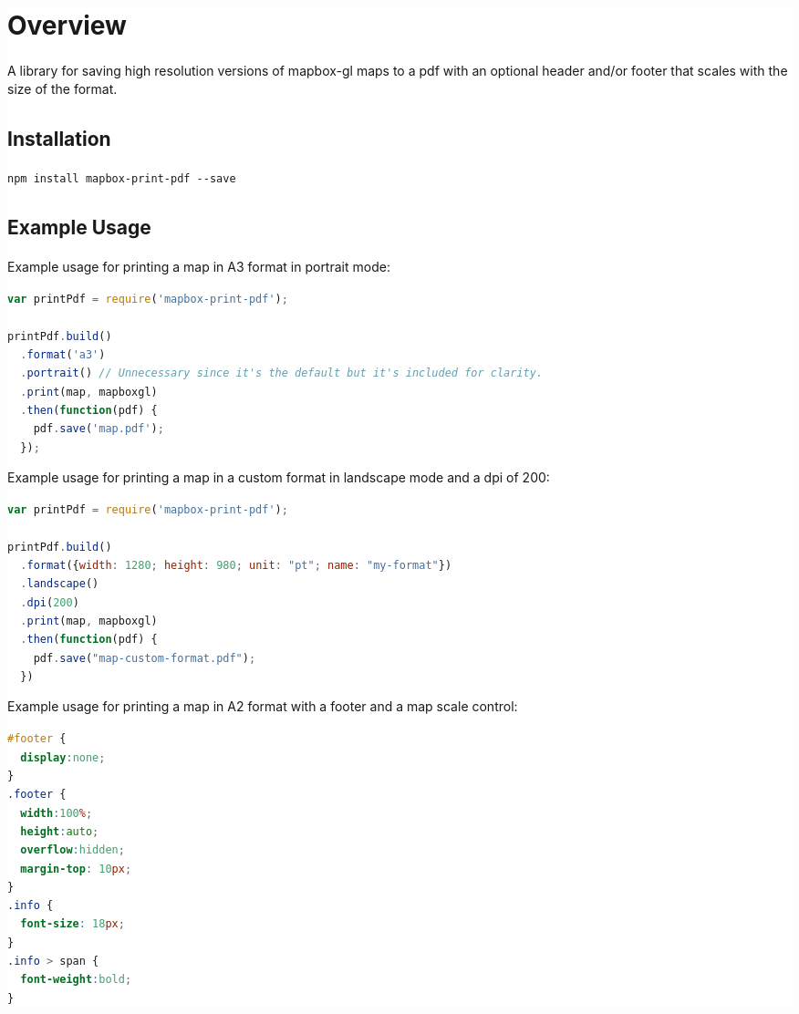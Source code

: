 # Overview

A library for saving high resolution versions of mapbox-gl maps to a pdf with an optional header and/or footer that scales with the size of the format.

## Installation

    npm install mapbox-print-pdf --save
## Example Usage

Example usage for printing a map in A3 format in portrait mode:

```javascript
var printPdf = require('mapbox-print-pdf');

printPdf.build()
  .format('a3')
  .portrait() // Unnecessary since it's the default but it's included for clarity.
  .print(map, mapboxgl)
  .then(function(pdf) {
    pdf.save('map.pdf');
  });
```

Example usage for printing a map in a custom format in landscape mode and a dpi of 200:

```javascript
var printPdf = require('mapbox-print-pdf');

printPdf.build()
  .format({width: 1280; height: 980; unit: "pt"; name: "my-format"})
  .landscape()
  .dpi(200)
  .print(map, mapboxgl)
  .then(function(pdf) {
    pdf.save("map-custom-format.pdf");
  })
```

Example usage for printing a map in A2 format with a footer and a map scale control:

```css
#footer {
  display:none;
}
.footer {
  width:100%;
  height:auto;
  overflow:hidden;
  margin-top: 10px;
}
.info {
  font-size: 18px;
}
.info > span {
  font-weight:bold;
}
```
